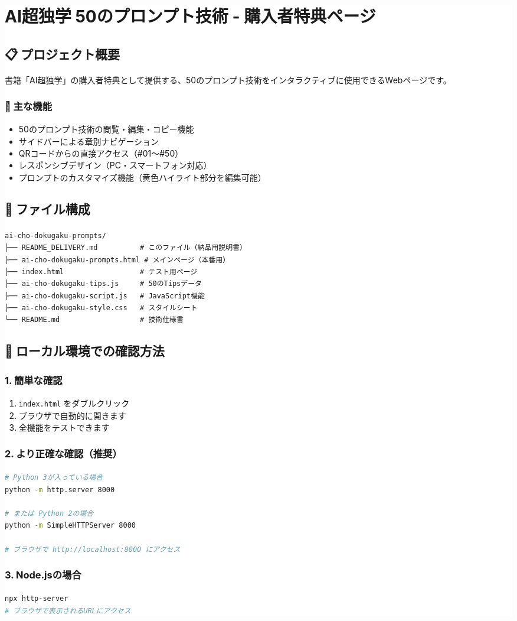 # AI超独学 50のプロンプト技術 - 購入者特典ページ

## 📋 プロジェクト概要

書籍「AI超独学」の購入者特典として提供する、50のプロンプト技術をインタラクティブに使用できるWebページです。

### 🎯 主な機能
- 50のプロンプト技術の閲覧・編集・コピー機能
- サイドバーによる章別ナビゲーション
- QRコードからの直接アクセス（#01〜#50）
- レスポンシブデザイン（PC・スマートフォン対応）
- プロンプトのカスタマイズ機能（黄色ハイライト部分を編集可能）

## 📁 ファイル構成

```
ai-cho-dokugaku-prompts/
├── README_DELIVERY.md          # このファイル（納品用説明書）
├── ai-cho-dokugaku-prompts.html # メインページ（本番用）
├── index.html                  # テスト用ページ
├── ai-cho-dokugaku-tips.js     # 50のTipsデータ
├── ai-cho-dokugaku-script.js   # JavaScript機能
├── ai-cho-dokugaku-style.css   # スタイルシート
└── README.md                   # 技術仕様書
```

## 🚀 ローカル環境での確認方法

### 1. 簡単な確認
1. `index.html` をダブルクリック
2. ブラウザで自動的に開きます
3. 全機能をテストできます

### 2. より正確な確認（推奨）
```bash
# Python 3が入っている場合
python -m http.server 8000

# または Python 2の場合
python -m SimpleHTTPServer 8000

# ブラウザで http://localhost:8000 にアクセス
```

### 3. Node.jsの場合
```bash
npx http-server
# ブラウザで表示されるURLにアクセス
```
